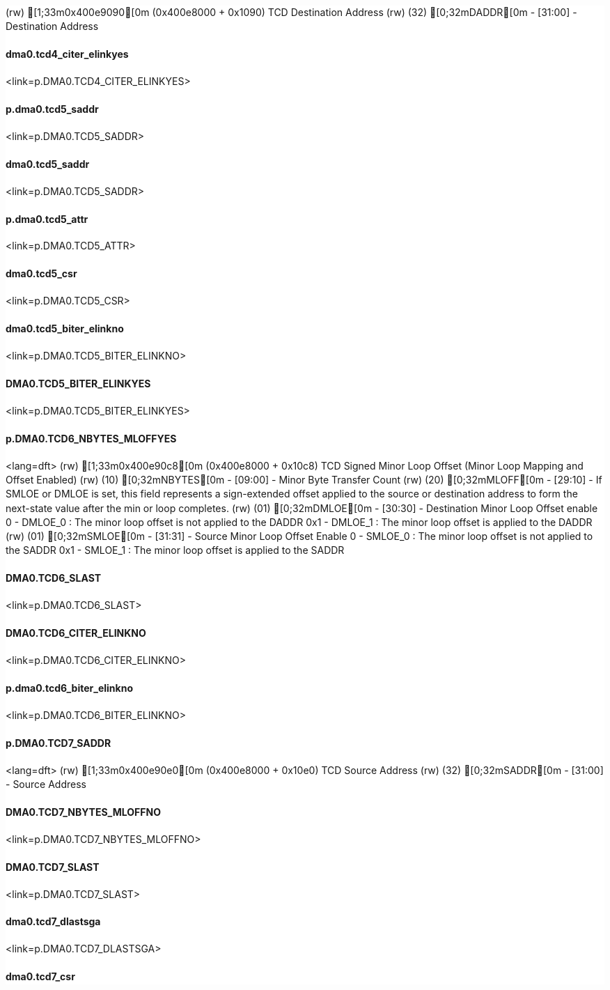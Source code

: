  (rw)  [1;33m0x400e9090[0m (0x400e8000 + 0x1090)
TCD Destination Address
 (rw) (32)  [0;32mDADDR[0m  - [31:00] -  Destination Address
</lang>
#### dma0.tcd4_citer_elinkyes
<link=p.DMA0.TCD4_CITER_ELINKYES>
#### p.dma0.tcd5_saddr
<link=p.DMA0.TCD5_SADDR>
#### dma0.tcd5_saddr
<link=p.DMA0.TCD5_SADDR>
#### p.dma0.tcd5_attr
<link=p.DMA0.TCD5_ATTR>
#### dma0.tcd5_csr
<link=p.DMA0.TCD5_CSR>
#### dma0.tcd5_biter_elinkno
<link=p.DMA0.TCD5_BITER_ELINKNO>
#### DMA0.TCD5_BITER_ELINKYES
<link=p.DMA0.TCD5_BITER_ELINKYES>
#### p.DMA0.TCD6_NBYTES_MLOFFYES
<lang=dft>
 (rw)  [1;33m0x400e90c8[0m (0x400e8000 + 0x10c8)
TCD Signed Minor Loop Offset (Minor Loop Mapping and Offset Enabled)
 (rw) (10)  [0;32mNBYTES[0m  - [09:00] -  Minor Byte Transfer Count
 (rw) (20)  [0;32mMLOFF[0m  - [29:10] -  If SMLOE or DMLOE is set, this field represents a sign-extended offset applied 
 to the source or destination address to form the next-state value after the min
 or loop completes.
 (rw) (01)  [0;32mDMLOE[0m  - [30:30] -  Destination Minor Loop Offset enable
      0 - DMLOE_0 :
         The minor loop offset is not applied to the DADDR
      0x1 - DMLOE_1 :
         The minor loop offset is applied to the DADDR
 (rw) (01)  [0;32mSMLOE[0m  - [31:31] -  Source Minor Loop Offset Enable
      0 - SMLOE_0 :
         The minor loop offset is not applied to the SADDR
      0x1 - SMLOE_1 :
         The minor loop offset is applied to the SADDR
</lang>
#### DMA0.TCD6_SLAST
<link=p.DMA0.TCD6_SLAST>
#### DMA0.TCD6_CITER_ELINKNO
<link=p.DMA0.TCD6_CITER_ELINKNO>
#### p.dma0.tcd6_biter_elinkno
<link=p.DMA0.TCD6_BITER_ELINKNO>
#### p.DMA0.TCD7_SADDR
<lang=dft>
 (rw)  [1;33m0x400e90e0[0m (0x400e8000 + 0x10e0)
TCD Source Address
 (rw) (32)  [0;32mSADDR[0m  - [31:00] -  Source Address
</lang>
#### DMA0.TCD7_NBYTES_MLOFFNO
<link=p.DMA0.TCD7_NBYTES_MLOFFNO>
#### DMA0.TCD7_SLAST
<link=p.DMA0.TCD7_SLAST>
#### dma0.tcd7_dlastsga
<link=p.DMA0.TCD7_DLASTSGA>
#### dma0.tcd7_csr